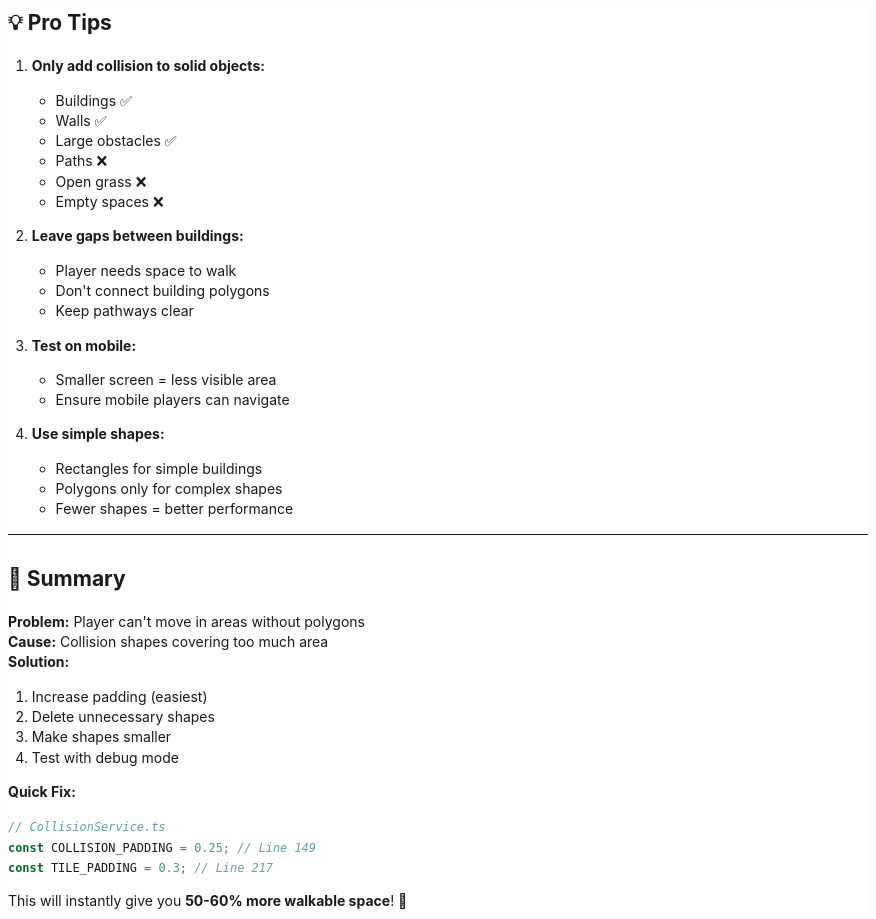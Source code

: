## 💡 Pro Tips

1. **Only add collision to solid objects:**
   - Buildings ✅
   - Walls ✅
   - Large obstacles ✅
   - Paths ❌
   - Open grass ❌
   - Empty spaces ❌

2. **Leave gaps between buildings:**
   - Player needs space to walk
   - Don't connect building polygons
   - Keep pathways clear

3. **Test on mobile:**
   - Smaller screen = less visible area
   - Ensure mobile players can navigate

4. **Use simple shapes:**
   - Rectangles for simple buildings
   - Polygons only for complex shapes
   - Fewer shapes = better performance

---

## 🎯 Summary

**Problem:** Player can't move in areas without polygons  
**Cause:** Collision shapes covering too much area  
**Solution:** 
1. Increase padding (easiest)
2. Delete unnecessary shapes
3. Make shapes smaller
4. Test with debug mode

**Quick Fix:**
```typescript
// CollisionService.ts
const COLLISION_PADDING = 0.25; // Line 149
const TILE_PADDING = 0.3; // Line 217
```

This will instantly give you **50-60% more walkable space**! 🎉
